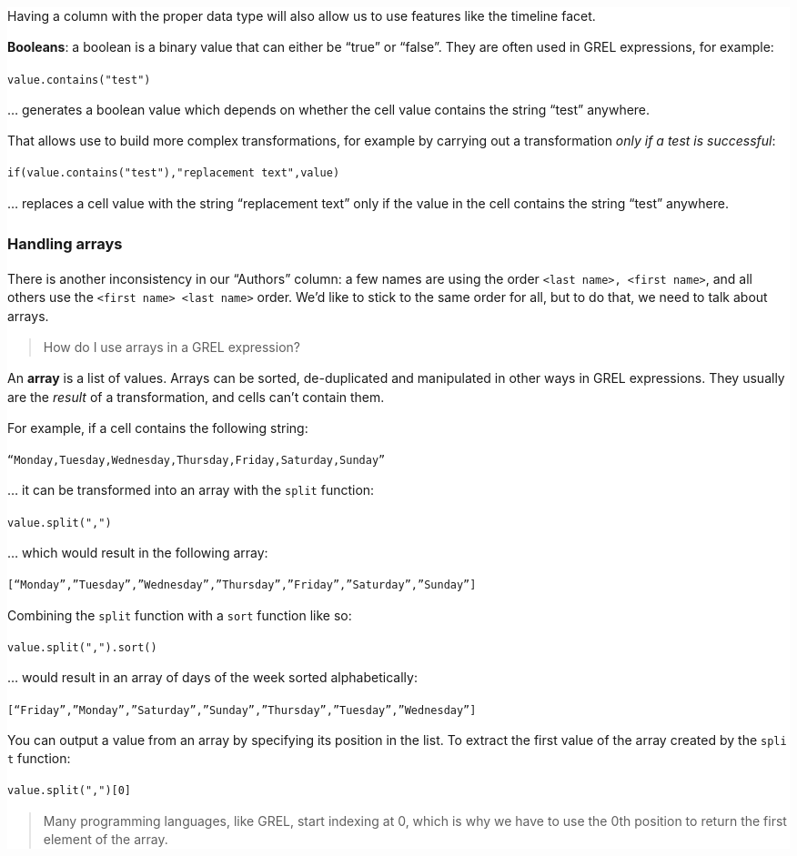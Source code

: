 Having a column with the proper data type will also allow us to use
features like the timeline facet.

**Booleans**: a boolean is a binary value that can either be “true” or
“false”. They are often used in GREL expressions, for example:

    value.contains("test")

… generates a boolean value which depends on whether the cell value
contains the string “test” anywhere.

That allows use to build more complex transformations, for example by
carrying out a transformation *only if a test is successful*:

    if(value.contains("test"),"replacement text",value)

… replaces a cell value with the string “replacement text” only if the
value in the cell contains the string “test” anywhere.

### Handling arrays

There is another inconsistency in our “Authors” column: a few names are
using the order `<last name>, <first name>`, and all others use the
`<first name> <last name>` order. We’d like to stick to the same order
for all, but to do that, we need to talk about arrays.

> How do I use arrays in a GREL expression?

An **array** is a list of values. Arrays can be sorted, de-duplicated
and manipulated in other ways in GREL expressions. They usually are the
*result* of a transformation, and cells can’t contain them.

For example, if a cell contains the following string:

    “Monday,Tuesday,Wednesday,Thursday,Friday,Saturday,Sunday”

… it can be transformed into an array with the `split` function:

    value.split(",")

… which would result in the following array:

    [“Monday”,”Tuesday”,”Wednesday”,”Thursday”,”Friday”,”Saturday”,”Sunday”]

Combining the `split` function with a `sort` function like so:

    value.split(",").sort()

… would result in an array of days of the week sorted alphabetically:

    [“Friday”,”Monday”,”Saturday”,”Sunday”,”Thursday”,”Tuesday”,”Wednesday”]

You can output a value from an array by specifying its position in the
list. To extract the first value of the array created by the `split`
function:

    value.split(",")[0]

> Many programming languages, like GREL, start indexing at 0, which is
> why we have to use the 0th position to return the first element of the
> array.
